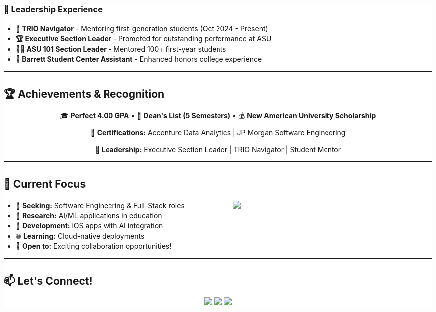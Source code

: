 </td>
</tr>
</table>

### 🌟 Leadership Experience
- **🎯 TRIO Navigator** - Mentoring first-generation students (Oct 2024 - Present)
- **🏆 Executive Section Leader** - Promoted for outstanding performance at ASU
- **👩‍🏫 ASU 101 Section Leader** - Mentored 100+ first-year students
- **🏢 Barrett Student Center Assistant** - Enhanced honors college experience

---

## 🏆 Achievements & Recognition

<div align="center">

🎓 **Perfect 4.00 GPA** • 🌟 **Dean's List (5 Semesters)** • 💰 **New American University Scholarship**

📜 **Certifications:** Accenture Data Analytics | JP Morgan Software Engineering

🏅 **Leadership:** Executive Section Leader | TRIO Navigator | Student Mentor

</div>

---

## 🎯 Current Focus

<img src="https://media.giphy.com/media/26tn33aiTi1jkl6H6/giphy.gif" width="400" align="right">

- 🚀 **Seeking:** Software Engineering & Full-Stack roles
- 🔬 **Research:** AI/ML applications in education
- 📱 **Development:** iOS apps with AI integration
- 🌐 **Learning:** Cloud-native deployments
- 🤝 **Open to:** Exciting collaboration opportunities!

---

## 📫 Let's Connect!

<div align="center">
  
  <a href="mailto:agade4@asu.edu">
    <img src="https://img.shields.io/badge/Email_Me-D14836?style=for-the-badge&logo=gmail&logoColor=white" />
  </a>
  <a href="https://www.linkedin.com/in/anannyareddy/">
    <img src="https://img.shields.io/badge/Connect_on_LinkedIn-0077B5?style=for-the-badge&logo=linkedin&logoColor=white" />
  </a>
  <a href="https://drive.google.com/file/d/1-5BSwNlCNUahu9wuWCQ3v0Suy9vArXhw/view?usp=sharing">
    <img src="https://img.shields.io/badge/Download_Resume-4285F4?style=for-the-badge&logo=google-drive&logoColor=white" />
  </a>
  